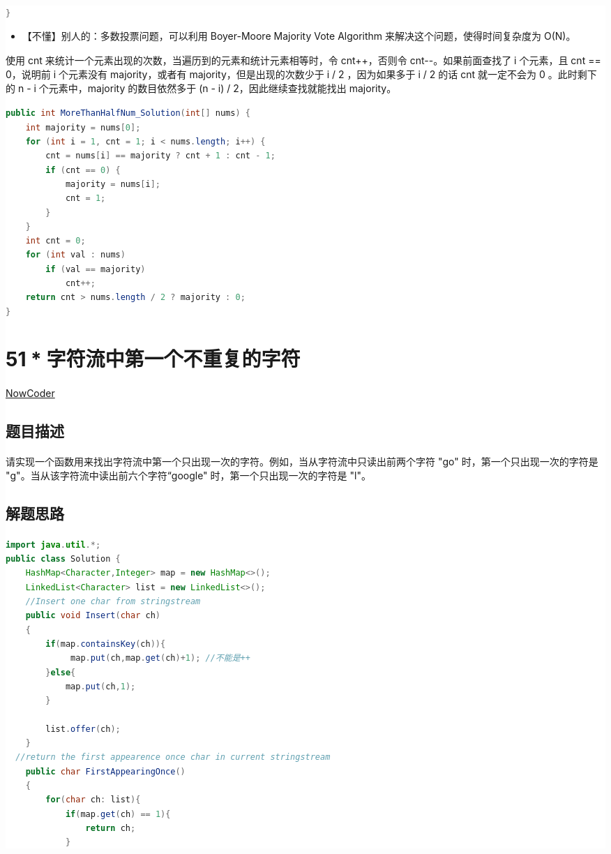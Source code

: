 ```Java
}
```

* 【不懂】别人的：多数投票问题，可以利用 Boyer-Moore Majority Vote Algorithm 来解决这个问题，使得时间复杂度为 O(N)。

使用 cnt 来统计一个元素出现的次数，当遍历到的元素和统计元素相等时，令 cnt++，否则令 cnt--。如果前面查找了 i 个元素，且 cnt == 0，说明前 i 个元素没有 majority，或者有 majority，但是出现的次数少于 i / 2 ，因为如果多于 i / 2 的话 cnt 就一定不会为 0 。此时剩下的 n - i 个元素中，majority 的数目依然多于 (n - i) / 2，因此继续查找就能找出 majority。

```java
public int MoreThanHalfNum_Solution(int[] nums) {
    int majority = nums[0];
    for (int i = 1, cnt = 1; i < nums.length; i++) {
        cnt = nums[i] == majority ? cnt + 1 : cnt - 1;
        if (cnt == 0) {
            majority = nums[i];
            cnt = 1;
        }
    }
    int cnt = 0;
    for (int val : nums)
        if (val == majority)
            cnt++;
    return cnt > nums.length / 2 ? majority : 0;
}
```




# 51 * 字符流中第一个不重复的字符

[NowCoder](https://www.nowcoder.com/practice/00de97733b8e4f97a3fb5c680ee10720?tpId=13&tqId=11207&tPage=1&rp=1&ru=/ta/coding-interviews&qru=/ta/coding-interviews/question-ranking)

## 题目描述

请实现一个函数用来找出字符流中第一个只出现一次的字符。例如，当从字符流中只读出前两个字符 "go" 时，第一个只出现一次的字符是 "g"。当从该字符流中读出前六个字符“google" 时，第一个只出现一次的字符是 "l"。

## 解题思路

```java
import java.util.*;
public class Solution {
    HashMap<Character,Integer> map = new HashMap<>();
    LinkedList<Character> list = new LinkedList<>();
    //Insert one char from stringstream
    public void Insert(char ch)
    {
        if(map.containsKey(ch)){
             map.put(ch,map.get(ch)+1); //不能是++
        }else{
            map.put(ch,1);
        }
       
        list.offer(ch);
    }
  //return the first appearence once char in current stringstream
    public char FirstAppearingOnce()
    {
        for(char ch: list){
            if(map.get(ch) == 1){
                return ch;
            }
```
